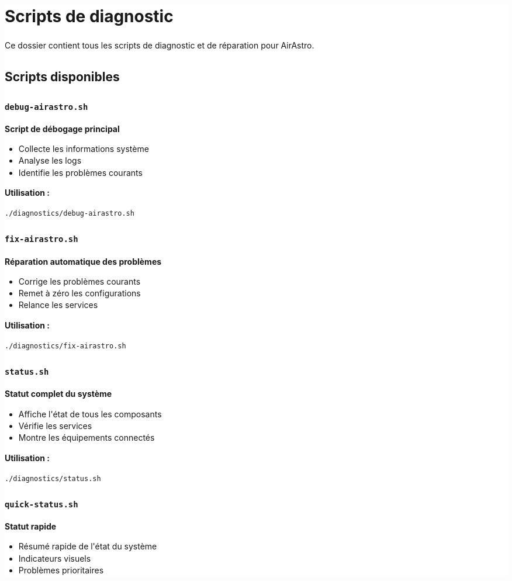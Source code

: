# Scripts de diagnostic

Ce dossier contient tous les scripts de diagnostic et de réparation pour AirAstro.

## Scripts disponibles

### `debug-airastro.sh`

**Script de débogage principal**

- Collecte les informations système
- Analyse les logs
- Identifie les problèmes courants

**Utilisation :**

```bash
./diagnostics/debug-airastro.sh
```

### `fix-airastro.sh`

**Réparation automatique des problèmes**

- Corrige les problèmes courants
- Remet à zéro les configurations
- Relance les services

**Utilisation :**

```bash
./diagnostics/fix-airastro.sh
```

### `status.sh`

**Statut complet du système**

- Affiche l'état de tous les composants
- Vérifie les services
- Montre les équipements connectés

**Utilisation :**

```bash
./diagnostics/status.sh
```

### `quick-status.sh`

**Statut rapide**

- Résumé rapide de l'état du système
- Indicateurs visuels
- Problèmes prioritaires
